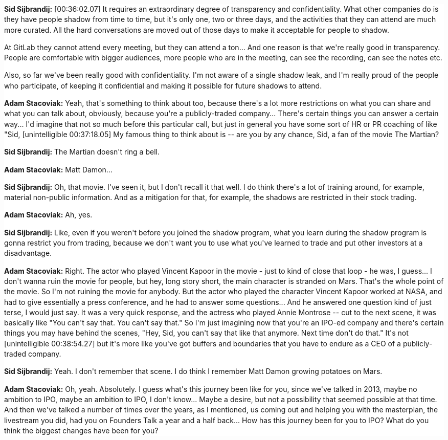 **Sid Sijbrandij:** \[00:36:02.07\] It requires an extraordinary degree of transparency and confidentiality. What other companies do is they have people shadow from time to time, but it's only one, two or three days, and the activities that they can attend are much more curated. All the hard conversations are moved out of those days to make it acceptable for people to shadow.

At GitLab they cannot attend every meeting, but they can attend a ton... And one reason is that we're really good in transparency. People are comfortable with bigger audiences, more people who are in the meeting, can see the recording, can see the notes etc.

Also, so far we've been really good with confidentiality. I'm not aware of a single shadow leak, and I'm really proud of the people who participate, of keeping it confidential and making it possible for future shadows to attend.

**Adam Stacoviak:** Yeah, that's something to think about too, because there's a lot more restrictions on what you can share and what you can talk about, obviously, because you're a publicly-traded company... There's certain things you can answer a certain way... I'd imagine that not so much before this particular call, but just in general you have some sort of HR or PR coaching of like "Sid, \[unintelligible 00:37:18.05\] My famous thing to think about is -- are you by any chance, Sid, a fan of the movie The Martian?

**Sid Sijbrandij:** The Martian doesn't ring a bell.

**Adam Stacoviak:** Matt Damon...

**Sid Sijbrandij:** Oh, that movie. I've seen it, but I don't recall it that well. I do think there's a lot of training around, for example, material non-public information. And as a mitigation for that, for example, the shadows are restricted in their stock trading.

**Adam Stacoviak:** Ah, yes.

**Sid Sijbrandij:** Like, even if you weren't before you joined the shadow program, what you learn during the shadow program is gonna restrict you from trading, because we don't want you to use what you've learned to trade and put other investors at a disadvantage.

**Adam Stacoviak:** Right. The actor who played Vincent Kapoor in the movie - just to kind of close that loop - he was, I guess... I don't wanna ruin the movie for people, but hey, long story short, the main character is stranded on Mars. That's the whole point of the movie. So I'm not ruining the movie for anybody. But the actor who played the character Vincent Kapoor worked at NASA, and had to give essentially a press conference, and he had to answer some questions... And he answered one question kind of just terse, I would just say. It was a very quick response, and the actress who played Annie Montrose -- cut to the next scene, it was basically like "You can't say that. You can't say that." So I'm just imagining now that you're an IPO-ed company and there's certain things you may have behind the scenes, "Hey, Sid, you can't say that like that anymore. Next time don't do that." It's not \[unintelligible 00:38:54.27\] but it's more like you've got buffers and boundaries that you have to endure as a CEO of a publicly-traded company.

**Sid Sijbrandij:** Yeah. I don't remember that scene. I do think I remember Matt Damon growing potatoes on Mars.

**Adam Stacoviak:** Oh, yeah. Absolutely. I guess what's this journey been like for you, since we've talked in 2013, maybe no ambition to IPO, maybe an ambition to IPO, I don't know... Maybe a desire, but not a possibility that seemed possible at that time. And then we've talked a number of times over the years, as I mentioned, us coming out and helping you with the masterplan, the livestream you did, had you on Founders Talk a year and a half back... How has this journey been for you to IPO? What do you think the biggest changes have been for you?
